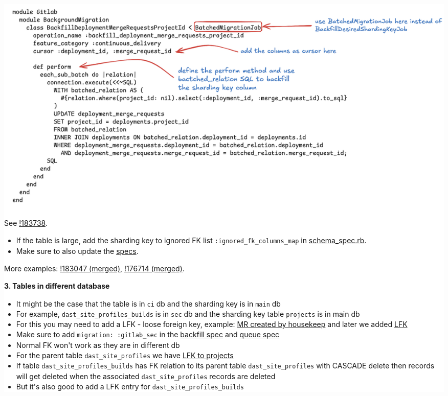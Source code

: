![batched-migration-job](img/batched-migration-job_v18_6.png)

See [!183738](https://gitlab.com/gitlab-org/gitlab/-/merge_requests/183738/diffs#diff-content-c2163b12dc5e47a609975eef6d8ee2674c6e1846).

- If the table is large, add the sharding key to ignored FK list `:ignored_fk_columns_map` in [schema_spec.rb](https://gitlab.com/gitlab-org/gitlab/-/blob/master/spec/db/schema_spec.rb?ref_type=heads#L30).
- Make sure to also update the [specs](https://gitlab.com/gitlab-org/gitlab/-/merge_requests/183738/diffs#diff-content-82b15af453642aa441801a31b12e5b3c22b009b7).

More examples: [!183047 (merged)](https://gitlab.com/gitlab-org/gitlab/-/merge_requests/183047), [!176714 (merged)](https://gitlab.com/gitlab-org/gitlab/-/merge_requests/176714).

**3. Tables in different database**

- It might be the case that the table is in `ci` db and the sharding key is in `main` db
- For example, `dast_site_profiles_builds` is in `sec` db and the sharding key table `projects` is in main db
- For this you may need to add a LFK - loose foreign key, example: [MR created by housekeep](https://gitlab.com/gitlab-org/gitlab/-/merge_requests/167768) and later we added [LFK](https://gitlab.com/gitlab-org/gitlab/-/blob/master/config/gitlab_loose_foreign_keys.yml?ref_type=heads#L286)
- Make sure to add  `migration: :gitlab_sec` in the [backfill spec](https://gitlab.com/gitlab-org/gitlab/-/merge_requests/167768/diffs#04d2561fe8663e64037400b6c44818d373a32b13_0_8) and [queue spec](https://gitlab.com/gitlab-org/gitlab/-/merge_requests/167768/diffs#5c58df6768de80184fd5871af10b1ddb7f52ba82_0_6)
- Normal FK won't work as they are in different db
- For the parent table `dast_site_profiles` we have [LFK to projects](https://gitlab.com/gitlab-org/gitlab/-/blob/master/config/gitlab_loose_foreign_keys.yml?ref_type=heads#L278)
- If table `dast_site_profiles_builds` has FK relation to its parent table `dast_site_profiles` with CASCADE delete then records will get deleted when the associated `dast_site_profiles` records are deleted
- But it's also good to add a LFK entry for `dast_site_profiles_builds`
